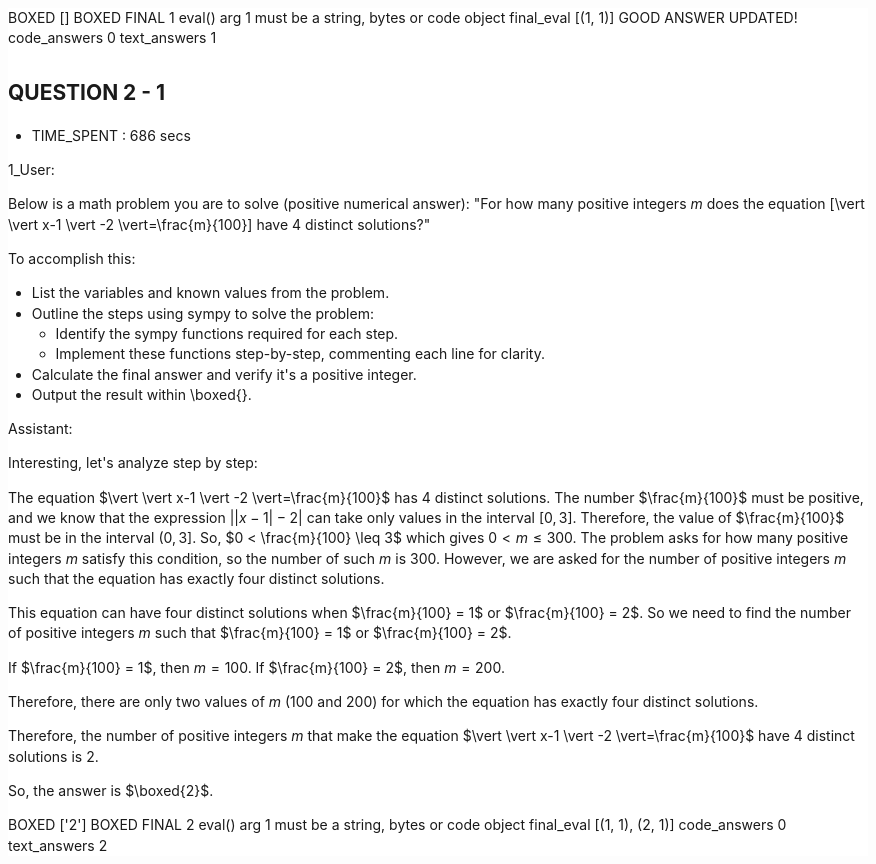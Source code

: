 BOXED []
BOXED FINAL 1
eval() arg 1 must be a string, bytes or code object final_eval
[(1, 1)]
GOOD ANSWER UPDATED!
code_answers 0 text_answers 1



## QUESTION 2 - 1 
- TIME_SPENT : 686 secs

1_User:

Below is a math problem you are to solve (positive numerical answer):
"For how many positive integers $m$ does the equation \[\vert \vert x-1 \vert -2 \vert=\frac{m}{100}\] have $4$ distinct solutions?"

To accomplish this:
- List the variables and known values from the problem.
- Outline the steps using sympy to solve the problem:
  * Identify the sympy functions required for each step.
  * Implement these functions step-by-step, commenting each line for clarity.
- Calculate the final answer and verify it's a positive integer.
- Output the result within \boxed{}.

Assistant:

Interesting, let's analyze step by step:



The equation $\vert \vert x-1 \vert -2 \vert=\frac{m}{100}$ has $4$ distinct solutions. The number $\frac{m}{100}$ must be positive, and we know that the expression $\vert \vert x-1 \vert -2 \vert$ can take only values in the interval $[0, 3]$. Therefore, the value of $\frac{m}{100}$ must be in the interval $(0, 3]$. So, $0 < \frac{m}{100} \leq 3$ which gives $0 < m \leq 300$. The problem asks for how many positive integers $m$ satisfy this condition, so the number of such $m$ is $300$. However, we are asked for the number of positive integers $m$ such that the equation has exactly four distinct solutions.

This equation can have four distinct solutions when $\frac{m}{100} = 1$ or $\frac{m}{100} = 2$. So we need to find the number of positive integers $m$ such that $\frac{m}{100} = 1$ or $\frac{m}{100} = 2$.

If $\frac{m}{100} = 1$, then $m = 100$.
If $\frac{m}{100} = 2$, then $m = 200$.

Therefore, there are only two values of $m$ (100 and 200) for which the equation has exactly four distinct solutions.

Therefore, the number of positive integers $m$ that make the equation $\vert \vert x-1 \vert -2 \vert=\frac{m}{100}$ have $4$ distinct solutions is $2$.

So, the answer is $\boxed{2}$.

BOXED ['2']
BOXED FINAL 2
eval() arg 1 must be a string, bytes or code object final_eval
[(1, 1), (2, 1)]
code_answers 0 text_answers 2
